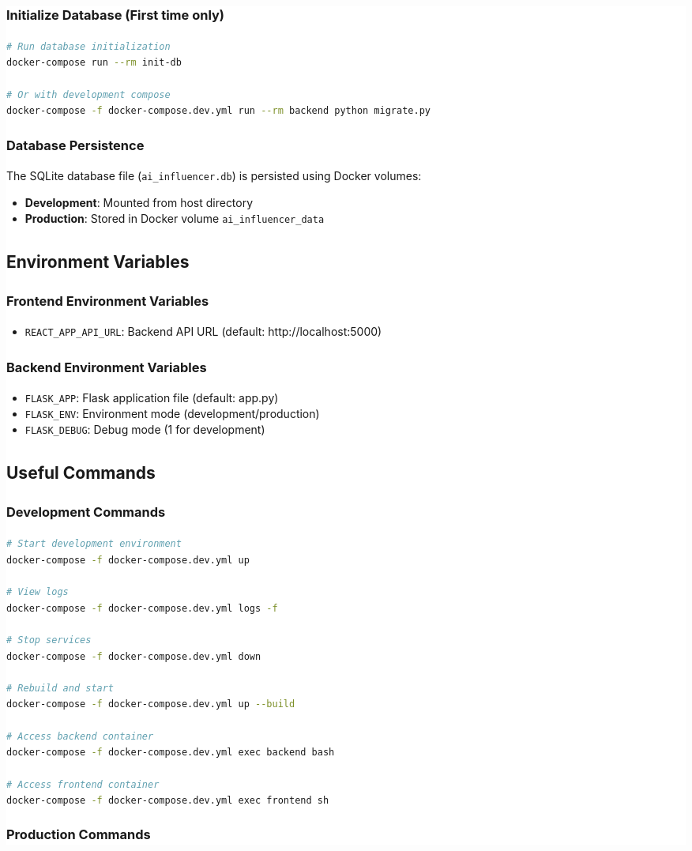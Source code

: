 ### Initialize Database (First time only)

```bash
# Run database initialization
docker-compose run --rm init-db

# Or with development compose
docker-compose -f docker-compose.dev.yml run --rm backend python migrate.py
```

### Database Persistence

The SQLite database file (`ai_influencer.db`) is persisted using Docker volumes:
- **Development**: Mounted from host directory
- **Production**: Stored in Docker volume `ai_influencer_data`

## Environment Variables

### Frontend Environment Variables
- `REACT_APP_API_URL`: Backend API URL (default: http://localhost:5000)

### Backend Environment Variables
- `FLASK_APP`: Flask application file (default: app.py)
- `FLASK_ENV`: Environment mode (development/production)
- `FLASK_DEBUG`: Debug mode (1 for development)

## Useful Commands

### Development Commands

```bash
# Start development environment
docker-compose -f docker-compose.dev.yml up

# View logs
docker-compose -f docker-compose.dev.yml logs -f

# Stop services
docker-compose -f docker-compose.dev.yml down

# Rebuild and start
docker-compose -f docker-compose.dev.yml up --build

# Access backend container
docker-compose -f docker-compose.dev.yml exec backend bash

# Access frontend container
docker-compose -f docker-compose.dev.yml exec frontend sh
```

### Production Commands
